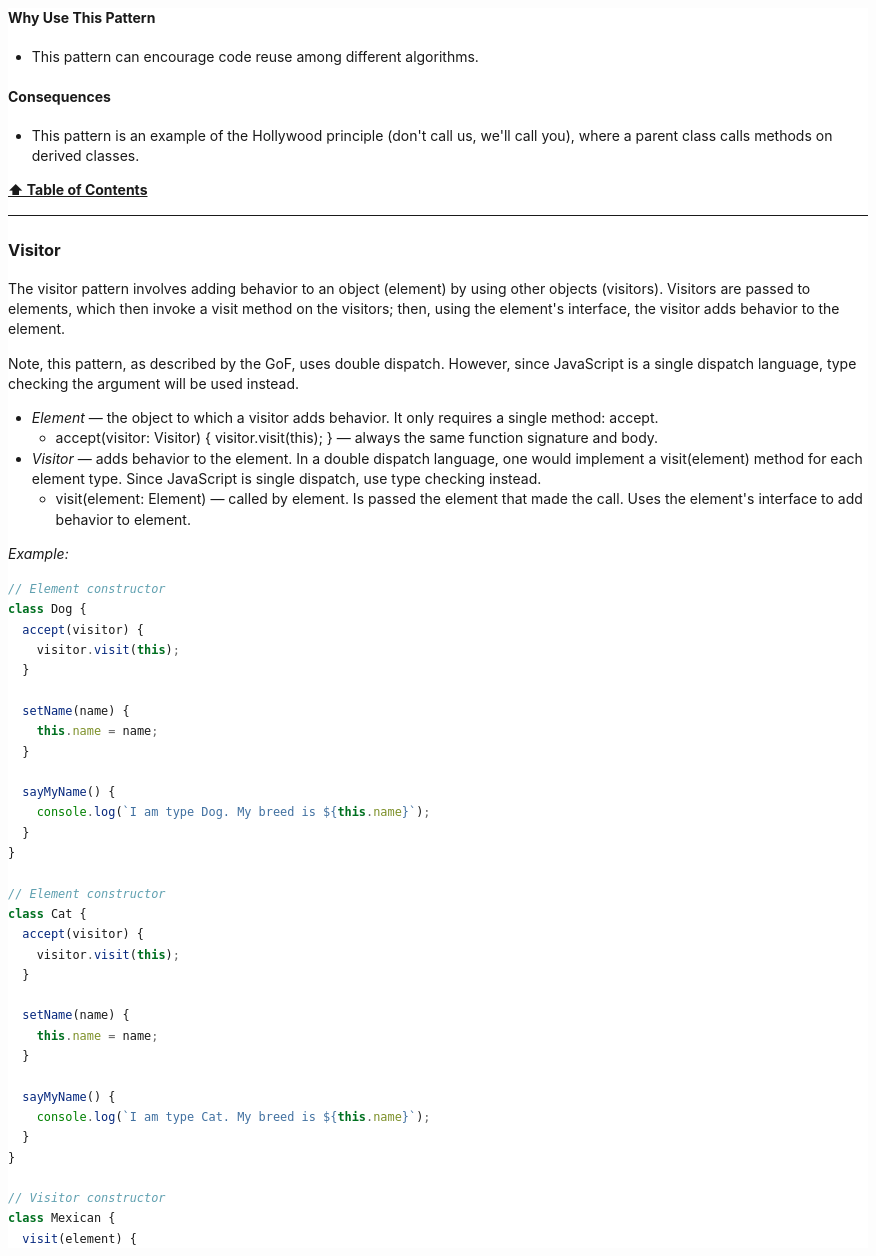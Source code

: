 #### Why Use This Pattern

- This pattern can encourage code reuse among different algorithms.

#### Consequences

- This pattern is an example of the Hollywood principle (don't call us, we'll call you), where a parent class calls methods on derived classes.

**[⬆ Table of Contents](#table-of-contents)**

---

### Visitor

The visitor pattern involves adding behavior to an object (element) by using other objects (visitors). Visitors are passed to elements, which then invoke a visit method on the visitors; then, using the element's interface, the visitor adds behavior to the element.

Note, this pattern, as described by the GoF, uses double dispatch. However, since JavaScript is a single dispatch language, type checking the argument will be used instead.

- _Element_ — the object to which a visitor adds behavior. It only requires a single method: accept.
  - accept(visitor: Visitor) { visitor.visit(this); } — always the same function signature and body.
- _Visitor_ — adds behavior to the element. In a double dispatch language, one would implement a visit(element) method for each element type. Since JavaScript is single dispatch, use type checking instead.
  - visit(element: Element) — called by element. Is passed the element that made the call. Uses the element's interface to add behavior to element.

_Example:_

```javascript
// Element constructor
class Dog {
  accept(visitor) {
    visitor.visit(this);
  }

  setName(name) {
    this.name = name;
  }

  sayMyName() {
    console.log(`I am type Dog. My breed is ${this.name}`);
  }
}

// Element constructor
class Cat {
  accept(visitor) {
    visitor.visit(this);
  }

  setName(name) {
    this.name = name;
  }

  sayMyName() {
    console.log(`I am type Cat. My breed is ${this.name}`);
  }
}

// Visitor constructor
class Mexican {
  visit(element) {
```